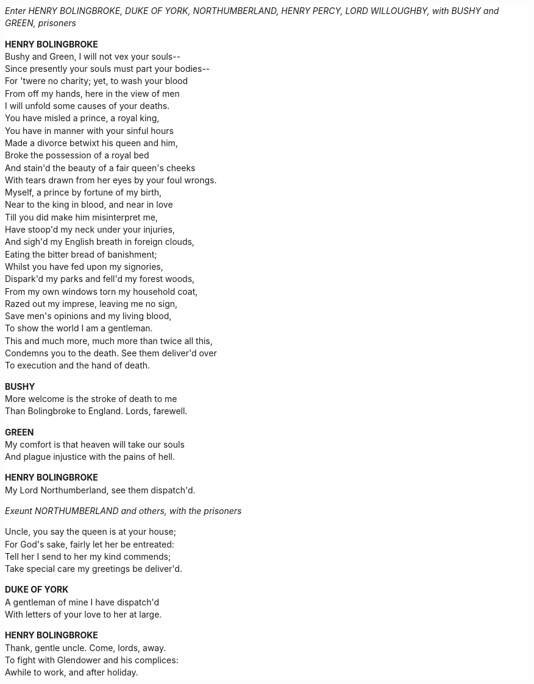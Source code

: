 *Enter HENRY BOLINGBROKE, DUKE OF YORK, NORTHUMBERLAND,
HENRY PERCY, LORD WILLOUGHBY, with BUSHY and GREEN,
prisoners*

**HENRY BOLINGBROKE**  
Bushy and Green, I will not vex your souls--  
Since presently your souls must part your bodies--  
For 'twere no charity; yet, to wash your blood  
From off my hands, here in the view of men  
I will unfold some causes of your deaths.  
You have misled a prince, a royal king,  
You have in manner with your sinful hours  
Made a divorce betwixt his queen and him,  
Broke the possession of a royal bed  
And stain'd the beauty of a fair queen's cheeks  
With tears drawn from her eyes by your foul wrongs.  
Myself, a prince by fortune of my birth,  
Near to the king in blood, and near in love  
Till you did make him misinterpret me,  
Have stoop'd my neck under your injuries,  
And sigh'd my English breath in foreign clouds,  
Eating the bitter bread of banishment;  
Whilst you have fed upon my signories,  
Dispark'd my parks and fell'd my forest woods,  
From my own windows torn my household coat,  
Razed out my imprese, leaving me no sign,  
Save men's opinions and my living blood,  
To show the world I am a gentleman.  
This and much more, much more than twice all this,  
Condemns you to the death. See them deliver'd over  
To execution and the hand of death.

**BUSHY**  
More welcome is the stroke of death to me  
Than Bolingbroke to England. Lords, farewell.

**GREEN**  
My comfort is that heaven will take our souls  
And plague injustice with the pains of hell.

**HENRY BOLINGBROKE**  
My Lord Northumberland, see them dispatch'd.

*Exeunt NORTHUMBERLAND and others, with the prisoners*

Uncle, you say the queen is at your house;  
For God's sake, fairly let her be entreated:  
Tell her I send to her my kind commends;  
Take special care my greetings be deliver'd.

**DUKE OF YORK**  
A gentleman of mine I have dispatch'd  
With letters of your love to her at large.

**HENRY BOLINGBROKE**  
Thank, gentle uncle. Come, lords, away.  
To fight with Glendower and his complices:  
Awhile to work, and after holiday.
